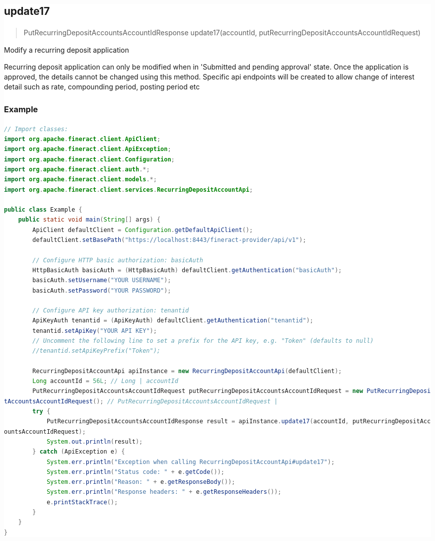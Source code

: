 
## update17

> PutRecurringDepositAccountsAccountIdResponse update17(accountId, putRecurringDepositAccountsAccountIdRequest)

Modify a recurring deposit application

Recurring deposit application can only be modified when in &#39;Submitted and pending approval&#39; state. Once the application is approved, the details cannot be changed using this method. Specific api endpoints will be created to allow change of interest detail such as rate, compounding period, posting period etc

### Example

```java
// Import classes:
import org.apache.fineract.client.ApiClient;
import org.apache.fineract.client.ApiException;
import org.apache.fineract.client.Configuration;
import org.apache.fineract.client.auth.*;
import org.apache.fineract.client.models.*;
import org.apache.fineract.client.services.RecurringDepositAccountApi;

public class Example {
    public static void main(String[] args) {
        ApiClient defaultClient = Configuration.getDefaultApiClient();
        defaultClient.setBasePath("https://localhost:8443/fineract-provider/api/v1");
        
        // Configure HTTP basic authorization: basicAuth
        HttpBasicAuth basicAuth = (HttpBasicAuth) defaultClient.getAuthentication("basicAuth");
        basicAuth.setUsername("YOUR USERNAME");
        basicAuth.setPassword("YOUR PASSWORD");

        // Configure API key authorization: tenantid
        ApiKeyAuth tenantid = (ApiKeyAuth) defaultClient.getAuthentication("tenantid");
        tenantid.setApiKey("YOUR API KEY");
        // Uncomment the following line to set a prefix for the API key, e.g. "Token" (defaults to null)
        //tenantid.setApiKeyPrefix("Token");

        RecurringDepositAccountApi apiInstance = new RecurringDepositAccountApi(defaultClient);
        Long accountId = 56L; // Long | accountId
        PutRecurringDepositAccountsAccountIdRequest putRecurringDepositAccountsAccountIdRequest = new PutRecurringDepositAccountsAccountIdRequest(); // PutRecurringDepositAccountsAccountIdRequest | 
        try {
            PutRecurringDepositAccountsAccountIdResponse result = apiInstance.update17(accountId, putRecurringDepositAccountsAccountIdRequest);
            System.out.println(result);
        } catch (ApiException e) {
            System.err.println("Exception when calling RecurringDepositAccountApi#update17");
            System.err.println("Status code: " + e.getCode());
            System.err.println("Reason: " + e.getResponseBody());
            System.err.println("Response headers: " + e.getResponseHeaders());
            e.printStackTrace();
        }
    }
}
```
